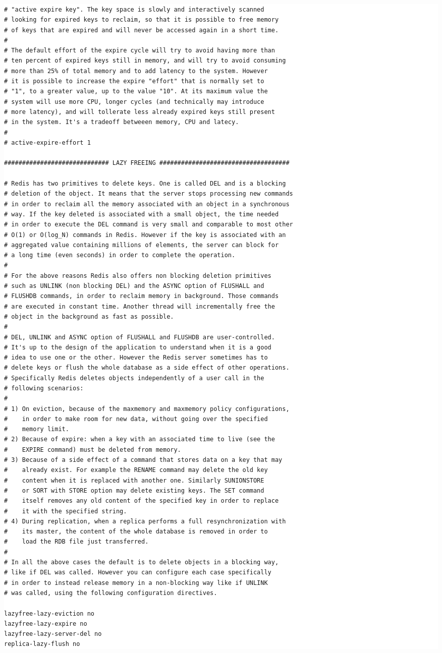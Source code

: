 ```
# "active expire key". The key space is slowly and interactively scanned
# looking for expired keys to reclaim, so that it is possible to free memory
# of keys that are expired and will never be accessed again in a short time.
#
# The default effort of the expire cycle will try to avoid having more than
# ten percent of expired keys still in memory, and will try to avoid consuming
# more than 25% of total memory and to add latency to the system. However
# it is possible to increase the expire "effort" that is normally set to
# "1", to a greater value, up to the value "10". At its maximum value the
# system will use more CPU, longer cycles (and technically may introduce
# more latency), and will tollerate less already expired keys still present
# in the system. It's a tradeoff betweeen memory, CPU and latecy.
#
# active-expire-effort 1

############################# LAZY FREEING ####################################

# Redis has two primitives to delete keys. One is called DEL and is a blocking
# deletion of the object. It means that the server stops processing new commands
# in order to reclaim all the memory associated with an object in a synchronous
# way. If the key deleted is associated with a small object, the time needed
# in order to execute the DEL command is very small and comparable to most other
# O(1) or O(log_N) commands in Redis. However if the key is associated with an
# aggregated value containing millions of elements, the server can block for
# a long time (even seconds) in order to complete the operation.
#
# For the above reasons Redis also offers non blocking deletion primitives
# such as UNLINK (non blocking DEL) and the ASYNC option of FLUSHALL and
# FLUSHDB commands, in order to reclaim memory in background. Those commands
# are executed in constant time. Another thread will incrementally free the
# object in the background as fast as possible.
#
# DEL, UNLINK and ASYNC option of FLUSHALL and FLUSHDB are user-controlled.
# It's up to the design of the application to understand when it is a good
# idea to use one or the other. However the Redis server sometimes has to
# delete keys or flush the whole database as a side effect of other operations.
# Specifically Redis deletes objects independently of a user call in the
# following scenarios:
#
# 1) On eviction, because of the maxmemory and maxmemory policy configurations,
#    in order to make room for new data, without going over the specified
#    memory limit.
# 2) Because of expire: when a key with an associated time to live (see the
#    EXPIRE command) must be deleted from memory.
# 3) Because of a side effect of a command that stores data on a key that may
#    already exist. For example the RENAME command may delete the old key
#    content when it is replaced with another one. Similarly SUNIONSTORE
#    or SORT with STORE option may delete existing keys. The SET command
#    itself removes any old content of the specified key in order to replace
#    it with the specified string.
# 4) During replication, when a replica performs a full resynchronization with
#    its master, the content of the whole database is removed in order to
#    load the RDB file just transferred.
#
# In all the above cases the default is to delete objects in a blocking way,
# like if DEL was called. However you can configure each case specifically
# in order to instead release memory in a non-blocking way like if UNLINK
# was called, using the following configuration directives.

lazyfree-lazy-eviction no
lazyfree-lazy-expire no
lazyfree-lazy-server-del no
replica-lazy-flush no
```